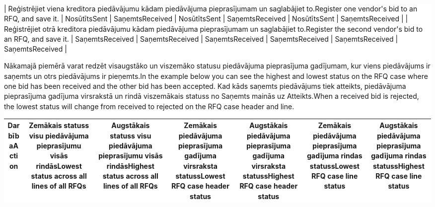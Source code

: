 | <span data-ttu-id="9f97e-353">Reģistrējiet viena kreditora piedāvājumu kādam piedāvājuma pieprasījumam un saglabājiet to.</span><span class="sxs-lookup"><span data-stu-id="9f97e-353">Register one vendor's bid to an RFQ, and save it.</span></span>        | <span data-ttu-id="9f97e-354">Nosūtīts</span><span class="sxs-lookup"><span data-stu-id="9f97e-354">Sent</span></span>                                           | <span data-ttu-id="9f97e-355">Saņemts</span><span class="sxs-lookup"><span data-stu-id="9f97e-355">Received</span></span>                                        | <span data-ttu-id="9f97e-356">Nosūtīts</span><span class="sxs-lookup"><span data-stu-id="9f97e-356">Sent</span></span>                              | <span data-ttu-id="9f97e-357">Saņemts</span><span class="sxs-lookup"><span data-stu-id="9f97e-357">Received</span></span>                           | <span data-ttu-id="9f97e-358">Nosūtīts</span><span class="sxs-lookup"><span data-stu-id="9f97e-358">Sent</span></span>                            | <span data-ttu-id="9f97e-359">Saņemts</span><span class="sxs-lookup"><span data-stu-id="9f97e-359">Received</span></span>                         |
| <span data-ttu-id="9f97e-360">Reģistrējiet otrā kreditora piedāvājumu kādam piedāvājuma pieprasījumam un saglabājiet to.</span><span class="sxs-lookup"><span data-stu-id="9f97e-360">Register the second vendor's bid to an RFQ, and save it.</span></span> | <span data-ttu-id="9f97e-361">Saņemts</span><span class="sxs-lookup"><span data-stu-id="9f97e-361">Received</span></span>                                       | <span data-ttu-id="9f97e-362">Saņemts</span><span class="sxs-lookup"><span data-stu-id="9f97e-362">Received</span></span>                                        | <span data-ttu-id="9f97e-363">Saņemts</span><span class="sxs-lookup"><span data-stu-id="9f97e-363">Received</span></span>                          | <span data-ttu-id="9f97e-364">Saņemts</span><span class="sxs-lookup"><span data-stu-id="9f97e-364">Received</span></span>                           | <span data-ttu-id="9f97e-365">Saņemts</span><span class="sxs-lookup"><span data-stu-id="9f97e-365">Received</span></span>                        | <span data-ttu-id="9f97e-366">Saņemts</span><span class="sxs-lookup"><span data-stu-id="9f97e-366">Received</span></span>                         |


<span data-ttu-id="9f97e-367">Nākamajā piemērā varat redzēt visaugstāko un viszemāko statusu piedāvājuma pieprasījuma gadījumam, kur viens piedāvājums ir saņemts un otrs piedāvājums ir pieņemts.</span><span class="sxs-lookup"><span data-stu-id="9f97e-367">In the example below you can see the highest and lowest status on the RFQ case where one bid has been received and the other bid has been accepted.</span></span> <span data-ttu-id="9f97e-368">Kad kāds saņemts piedāvājums tiek atteikts, piedāvājuma pieprasījuma gadījuma virsrakstā un rindā viszemākais statuss no Saņemts mainās uz Atteikts.</span><span class="sxs-lookup"><span data-stu-id="9f97e-368">When a received bid is rejected, the lowest status will change from received to rejected on the RFQ case header and line.</span></span>


|            <span data-ttu-id="9f97e-369"><strong>Darbība</strong></span><span class="sxs-lookup"><span data-stu-id="9f97e-369"><strong>Action</strong></span></span>             | <span data-ttu-id="9f97e-370"><strong>Zemākais statuss visu piedāvājuma pieprasījumu visās rindās</strong></span><span class="sxs-lookup"><span data-stu-id="9f97e-370"><strong>Lowest status across all lines of all RFQs</strong></span></span> | <span data-ttu-id="9f97e-371"><strong>Augstākais statuss visu piedāvājuma pieprasījumu visās rindās</strong></span><span class="sxs-lookup"><span data-stu-id="9f97e-371"><strong>Highest status across all lines of all RFQs</strong></span></span> | <span data-ttu-id="9f97e-372"><strong>Zemākais piedāvājuma pieprasījuma gadījuma virsraksta statuss</strong></span><span class="sxs-lookup"><span data-stu-id="9f97e-372"><strong>Lowest RFQ case header status</strong></span></span> | <span data-ttu-id="9f97e-373"><strong>Augstākais piedāvājuma pieprasījuma gadījuma virsraksta statuss</strong></span><span class="sxs-lookup"><span data-stu-id="9f97e-373"><strong>Highest RFQ case header status</strong></span></span> | <span data-ttu-id="9f97e-374"><strong>Zemākais piedāvājuma pieprasījuma gadījuma rindas statuss</strong></span><span class="sxs-lookup"><span data-stu-id="9f97e-374"><strong>Lowest RFQ case line status</strong></span></span> | <span data-ttu-id="9f97e-375"><strong>Augstākais piedāvājuma pieprasījuma gadījuma rindas statuss</strong></span><span class="sxs-lookup"><span data-stu-id="9f97e-375"><strong>Highest RFQ case line status</strong></span></span> |
|------------------------------------------------|-------------------------------------------------------------|--------------------------------------------------------------|------------------------------------------------|-------------------------------------------------|----------------------------------------------|-----------------------------------------------|